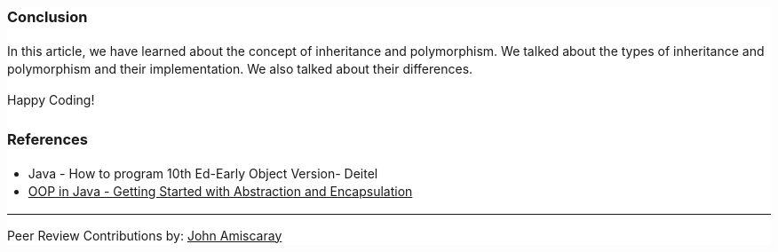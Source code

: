 ### Conclusion
 
In this article, we have learned about the concept of inheritance and polymorphism. We talked about the types of inheritance and polymorphism and their implementation. We also talked about their differences.
 
Happy Coding!
### References
 
- Java - How to program 10th Ed-Early Object Version- Deitel
- [OOP in Java - Getting Started with Abstraction and Encapsulation](https://www.section.io/engineering-education/oop-in-java-abstraction-and-encapsulation/)

---
Peer Review Contributions by: [John Amiscaray](/engineering-education/authors/john-amiscaray/)
